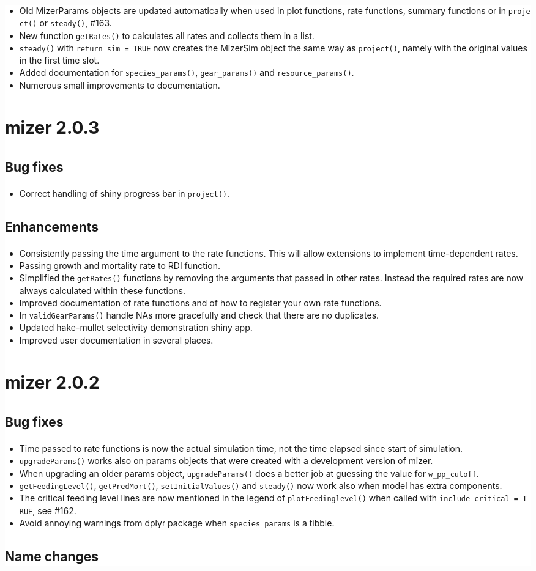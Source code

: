 * Old MizerParams objects are updated automatically when used in plot functions,
  rate functions, summary functions or in `project()` or `steady()`, #163.
* New function `getRates()` to calculates all rates and collects them in a list.
* `steady()` with `return_sim = TRUE` now creates the MizerSim object the same way 
  as `project()`, namely with the original values in the first time slot.
* Added documentation for `species_params()`, `gear_params()` and
  `resource_params()`.
* Numerous small improvements to documentation.


# mizer 2.0.3

## Bug fixes

* Correct handling of shiny progress bar in `project()`.

## Enhancements

* Consistently passing the time argument to the rate functions. This will
  allow extensions to implement time-dependent rates.
* Passing growth and mortality rate to RDI function.
* Simplified the `getRates()` functions by removing the arguments that passed in
  other rates. Instead the required rates are now always calculated within 
  these functions.
* Improved documentation of rate functions and of how to register your own rate 
  functions.
* In `validGearParams()` handle NAs more gracefully and check that there are
  no duplicates.
* Updated hake-mullet selectivity demonstration shiny app.
* Improved user documentation in several places.


# mizer 2.0.2

## Bug fixes

* Time passed to rate functions is now the actual simulation time, not the time 
  elapsed since start of simulation.
* `upgradeParams()` works also on params objects that were created with a
  development version of mizer.
* When upgrading an older params object, `upgradeParams()` does a better job at 
  guessing the value for `w_pp_cutoff`.
* `getFeedingLevel()`, `getPredMort()`, `setInitialValues()` and `steady()` now
  work also when model has extra components.
* The critical feeding level lines are now mentioned in the legend of
  `plotFeedinglevel()` when called with `include_critical = TRUE`, see #162.
* Avoid annoying warnings from dplyr package when `species_params` is a tibble.

## Name changes
